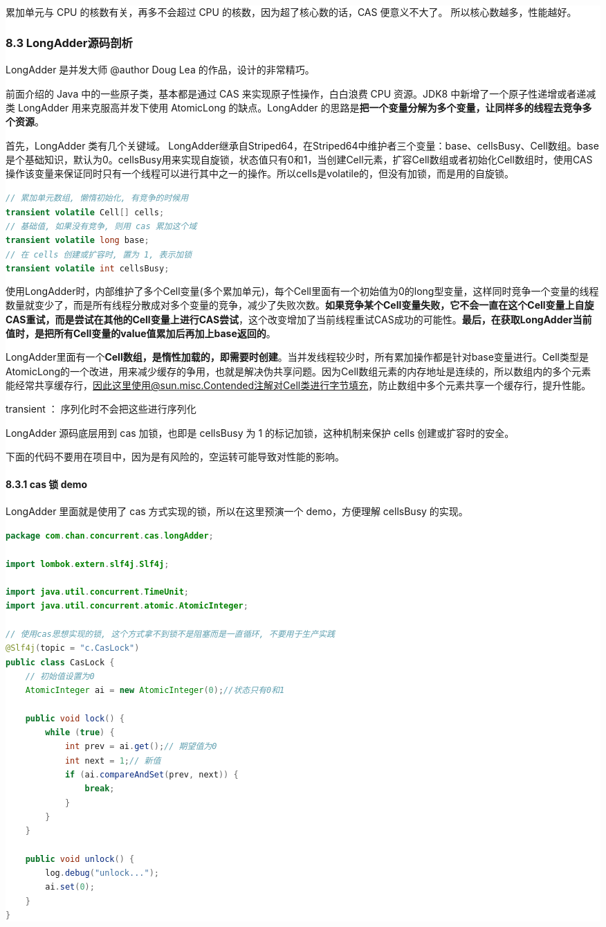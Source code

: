 累加单元与 CPU 的核数有关，再多不会超过 CPU 的核数，因为超了核心数的话，CAS 便意义不大了。 所以核心数越多，性能越好。 

### 8.3 LongAdder源码剖析

LongAdder 是并发大师 @author Doug Lea 的作品，设计的非常精巧。

前面介绍的 Java 中的一些原子类，基本都是通过 CAS 来实现原子性操作，白白浪费 CPU 资源。JDK8 中新增了一个原子性递增或者递减类 LongAdder 用来克服高并发下使用 AtomicLong 的缺点。LongAdder 的思路是**把一个变量分解为多个变量，让同样多的线程去竞争多个资源**。

首先，LongAdder 类有几个关键域。 LongAdder继承自Striped64，在Striped64中维护者三个变量：base、cellsBusy、Cell数组。base是个基础知识，默认为0。cellsBusy用来实现自旋锁，状态值只有0和1，当创建Cell元素，扩容Cell数组或者初始化Cell数组时，使用CAS操作该变量来保证同时只有一个线程可以进行其中之一的操作。所以cells是volatile的，但没有加锁，而是用的自旋锁。

```java
// 累加单元数组, 懒惰初始化, 有竞争的时候用
transient volatile Cell[] cells;
// 基础值, 如果没有竞争, 则用 cas 累加这个域
transient volatile long base;
// 在 cells 创建或扩容时, 置为 1, 表示加锁
transient volatile int cellsBusy;
```

使用LongAdder时，内部维护了多个Cell变量(多个累加单元)，每个Cell里面有一个初始值为0的long型变量，这样同时竞争一个变量的线程数量就变少了，而是所有线程分散成对多个变量的竞争，减少了失败次数。**如果竞争某个Cell变量失败，它不会一直在这个Cell变量上自旋CAS重试，而是尝试在其他的Cell变量上进行CAS尝试**，这个改变增加了当前线程重试CAS成功的可能性。**最后，在获取LongAdder当前值时，是把所有Cell变量的value值累加后再加上base返回的**。

LongAdder里面有一个**Cell数组，是惰性加载的，即需要时创建**。当并发线程较少时，所有累加操作都是针对base变量进行。Cell类型是AtomicLong的一个改进，用来减少缓存的争用，也就是解决伪共享问题。因为Cell数组元素的内存地址是连续的，所以数组内的多个元素能经常共享缓存行，因此这里使用@sun.misc.Contended注解对Cell类进行字节填充，防止数组中多个元素共享一个缓存行，提升性能。

transient ： 序列化时不会把这些进行序列化

LongAdder 源码底层用到 cas 加锁，也即是 cellsBusy 为 1 的标记加锁，这种机制来保护 cells 创建或扩容时的安全。

下面的代码不要用在项目中，因为是有风险的，空运转可能导致对性能的影响。

#### 8.3.1 cas 锁 demo

LongAdder 里面就是使用了 cas 方式实现的锁，所以在这里预演一个 demo，方便理解 cellsBusy 的实现。

```java
package com.chan.concurrent.cas.longAdder;

import lombok.extern.slf4j.Slf4j;

import java.util.concurrent.TimeUnit;
import java.util.concurrent.atomic.AtomicInteger;

// 使用cas思想实现的锁, 这个方式拿不到锁不是阻塞而是一直循环, 不要用于生产实践
@Slf4j(topic = "c.CasLock")
public class CasLock {
    // 初始值设置为0
    AtomicInteger ai = new AtomicInteger(0);//状态只有0和1

    public void lock() {
        while (true) {
            int prev = ai.get();// 期望值为0
            int next = 1;// 新值
            if (ai.compareAndSet(prev, next)) {
                break;
            }
        }
    }

    public void unlock() {
        log.debug("unlock...");
        ai.set(0);
    }
}
```
